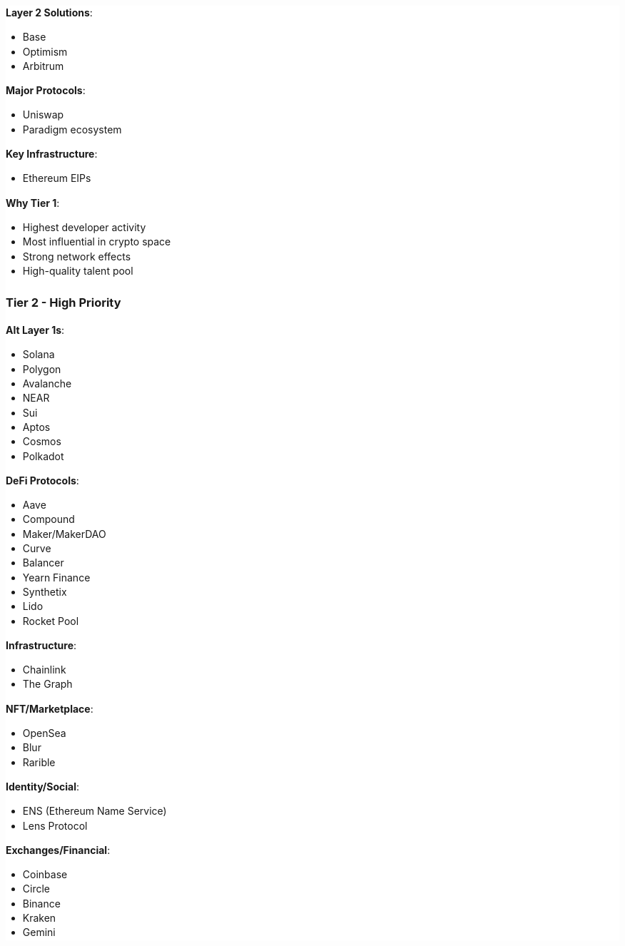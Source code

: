 **Layer 2 Solutions**:
- Base
- Optimism
- Arbitrum

**Major Protocols**:
- Uniswap
- Paradigm ecosystem

**Key Infrastructure**:
- Ethereum EIPs

**Why Tier 1**:
- Highest developer activity
- Most influential in crypto space
- Strong network effects
- High-quality talent pool

### Tier 2 - High Priority

**Alt Layer 1s**:
- Solana
- Polygon
- Avalanche
- NEAR
- Sui
- Aptos
- Cosmos
- Polkadot

**DeFi Protocols**:
- Aave
- Compound
- Maker/MakerDAO
- Curve
- Balancer
- Yearn Finance
- Synthetix
- Lido
- Rocket Pool

**Infrastructure**:
- Chainlink
- The Graph

**NFT/Marketplace**:
- OpenSea
- Blur
- Rarible

**Identity/Social**:
- ENS (Ethereum Name Service)
- Lens Protocol

**Exchanges/Financial**:
- Coinbase
- Circle
- Binance
- Kraken
- Gemini

